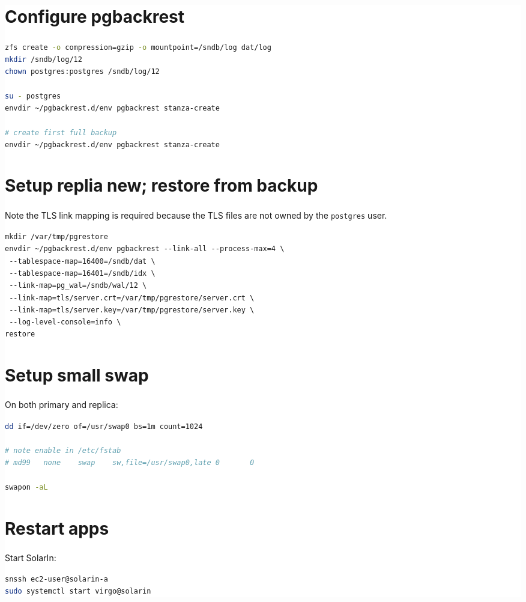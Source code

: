 # Configure pgbackrest

```sh
zfs create -o compression=gzip -o mountpoint=/sndb/log dat/log
mkdir /sndb/log/12
chown postgres:postgres /sndb/log/12

su - postgres
envdir ~/pgbackrest.d/env pgbackrest stanza-create

# create first full backup
envdir ~/pgbackrest.d/env pgbackrest stanza-create
```

# Setup replia new; restore from backup

Note the TLS link mapping is required because the TLS files are not owned by the `postgres` user.

```
mkdir /var/tmp/pgrestore
envdir ~/pgbackrest.d/env pgbackrest --link-all --process-max=4 \
 --tablespace-map=16400=/sndb/dat \
 --tablespace-map=16401=/sndb/idx \
 --link-map=pg_wal=/sndb/wal/12 \
 --link-map=tls/server.crt=/var/tmp/pgrestore/server.crt \
 --link-map=tls/server.key=/var/tmp/pgrestore/server.key \  
 --log-level-console=info \
restore
```


# Setup small swap

On both primary and replica:

```sh
dd if=/dev/zero of=/usr/swap0 bs=1m count=1024

# note enable in /etc/fstab
# md99   none    swap    sw,file=/usr/swap0,late 0       0

swapon -aL

```

# Restart apps

Start SolarIn:

```sh
snssh ec2-user@solarin-a
sudo systemctl start virgo@solarin
```
